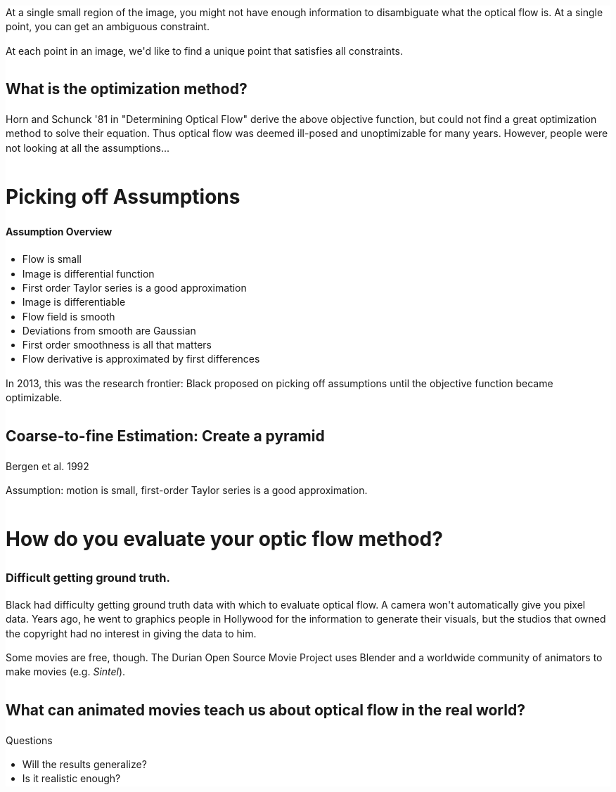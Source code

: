 At a single small region of the image, you might not have enough information to disambiguate what the optical flow is. At a single point, you can get an ambiguous constraint.

At each point in an image, we'd like to find a unique point that satisfies all constraints.

## What is the optimization method?

Horn and Schunck '81 in "Determining Optical Flow" derive the above objective function, but could not find a great optimization method to solve their equation. Thus optical flow was deemed ill-posed and unoptimizable for many years. However, people were not looking at all the assumptions...

# Picking off Assumptions

#### Assumption Overview #### 
* Flow is small
* Image is differential function
* First order Taylor series is a good approximation
* Image is differentiable
* Flow field is smooth
* Deviations from smooth are Gaussian
* First order smoothness is all that matters
* Flow derivative is approximated by first differences

In 2013, this was the research frontier: Black proposed on picking off assumptions until the objective function became optimizable. 

## Coarse-to-fine Estimation: Create a pyramid 
Bergen et al. 1992

Assumption: motion is small, first-order Taylor series is a good approximation. 

# How do you evaluate your optic flow method? 
 

### Difficult getting ground truth.

Black had difficulty getting ground truth data with which to evaluate optical flow. A camera won't automatically give you pixel data. Years ago, he went to graphics people in Hollywood for the information to generate their visuals, but the studios that owned the copyright had no interest in giving the data to him. 

Some movies are free, though. The Durian Open Source Movie Project uses Blender and a worldwide community of animators to make movies (e.g. *Sintel*).

## What can animated movies teach us about optical flow in the real world? 
Questions
* Will the results generalize? 
* Is it realistic enough? 

